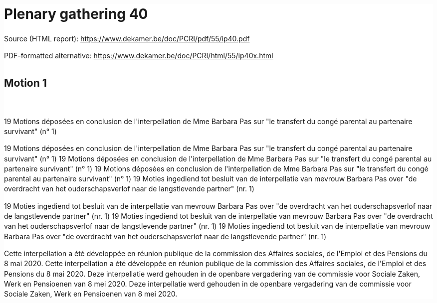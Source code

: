# Plenary gathering 40

Source (HTML report): https://www.dekamer.be/doc/PCRI/pdf/55/ip40.pdf

PDF-formatted alternative: https://www.dekamer.be/doc/PCRI/html/55/ip40x.html

## Motion 1


 
 

19 Motions déposées en
conclusion de l'interpellation de Mme Barbara Pas sur "le transfert du
congé parental au partenaire survivant" (n° 1)

19 Motions déposées en
conclusion de l'interpellation de Mme Barbara Pas sur "le transfert du
congé parental au partenaire survivant" (n° 1)
19 Motions déposées en
conclusion de l'interpellation de Mme Barbara Pas sur "le transfert du
congé parental au partenaire survivant" (n° 1)
19 Motions déposées en
conclusion de l'interpellation de Mme Barbara Pas sur "le transfert du
congé parental au partenaire survivant" (n° 1)
19 Moties ingediend tot besluit
van de interpellatie van mevrouw Barbara Pas over "de overdracht van het
ouderschapsverlof naar de langstlevende partner" (nr. 1)

19 Moties ingediend tot besluit
van de interpellatie van mevrouw Barbara Pas over "de overdracht van het
ouderschapsverlof naar de langstlevende partner" (nr. 1)
19 Moties ingediend tot besluit
van de interpellatie van mevrouw Barbara Pas over "de overdracht van het
ouderschapsverlof naar de langstlevende partner" (nr. 1)
19 Moties ingediend tot besluit
van de interpellatie van mevrouw Barbara Pas over "de overdracht van het
ouderschapsverlof naar de langstlevende partner" (nr. 1)
 
 

Cette interpellation a été développée en
réunion publique de la commission des Affaires sociales, de l'Emploi et des
Pensions du 8 mai 2020.
Cette interpellation a été développée en
réunion publique de la commission des Affaires sociales, de l'Emploi et des
Pensions 
du 8 mai 2020.
Deze interpellatie werd gehouden in de
openbare vergadering van de commissie voor Sociale Zaken, Werk en
Pensioenen van 8 mei 2020.
Deze interpellatie werd gehouden in de
openbare vergadering van de 
commissie voor Sociale Zaken, Werk en
Pensioenen van 8 mei 2020.
 